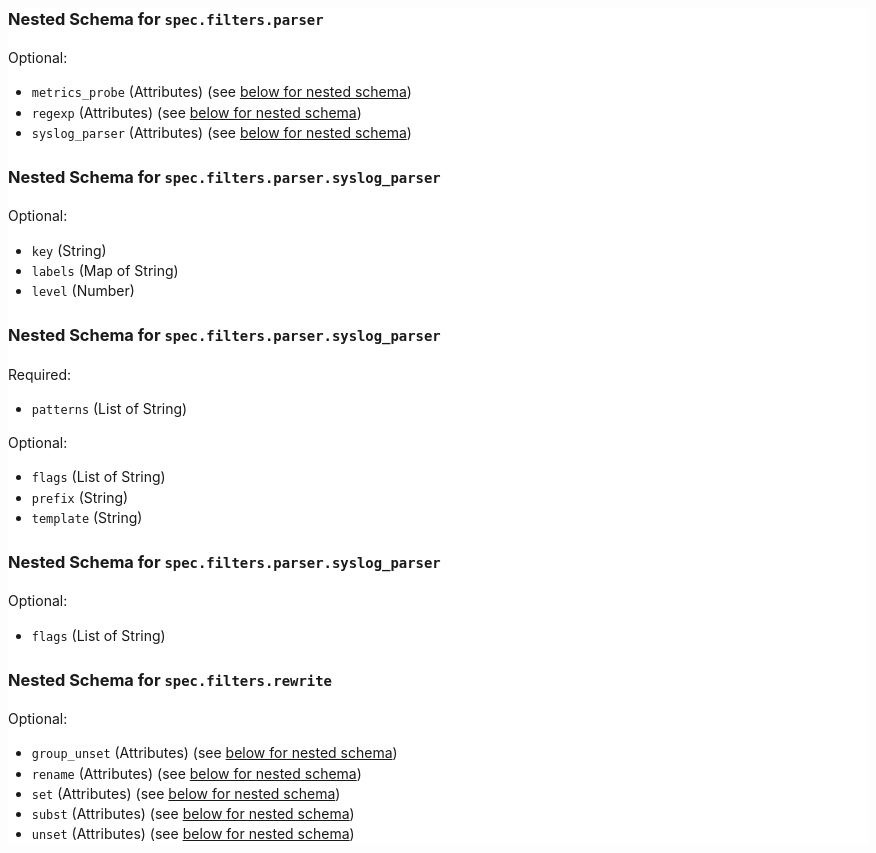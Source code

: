 
<a id="nestedatt--spec--filters--parser"></a>
### Nested Schema for `spec.filters.parser`

Optional:

- `metrics_probe` (Attributes) (see [below for nested schema](#nestedatt--spec--filters--parser--metrics_probe))
- `regexp` (Attributes) (see [below for nested schema](#nestedatt--spec--filters--parser--regexp))
- `syslog_parser` (Attributes) (see [below for nested schema](#nestedatt--spec--filters--parser--syslog_parser))

<a id="nestedatt--spec--filters--parser--metrics_probe"></a>
### Nested Schema for `spec.filters.parser.syslog_parser`

Optional:

- `key` (String)
- `labels` (Map of String)
- `level` (Number)


<a id="nestedatt--spec--filters--parser--regexp"></a>
### Nested Schema for `spec.filters.parser.syslog_parser`

Required:

- `patterns` (List of String)

Optional:

- `flags` (List of String)
- `prefix` (String)
- `template` (String)


<a id="nestedatt--spec--filters--parser--syslog_parser"></a>
### Nested Schema for `spec.filters.parser.syslog_parser`

Optional:

- `flags` (List of String)



<a id="nestedatt--spec--filters--rewrite"></a>
### Nested Schema for `spec.filters.rewrite`

Optional:

- `group_unset` (Attributes) (see [below for nested schema](#nestedatt--spec--filters--rewrite--group_unset))
- `rename` (Attributes) (see [below for nested schema](#nestedatt--spec--filters--rewrite--rename))
- `set` (Attributes) (see [below for nested schema](#nestedatt--spec--filters--rewrite--set))
- `subst` (Attributes) (see [below for nested schema](#nestedatt--spec--filters--rewrite--subst))
- `unset` (Attributes) (see [below for nested schema](#nestedatt--spec--filters--rewrite--unset))
